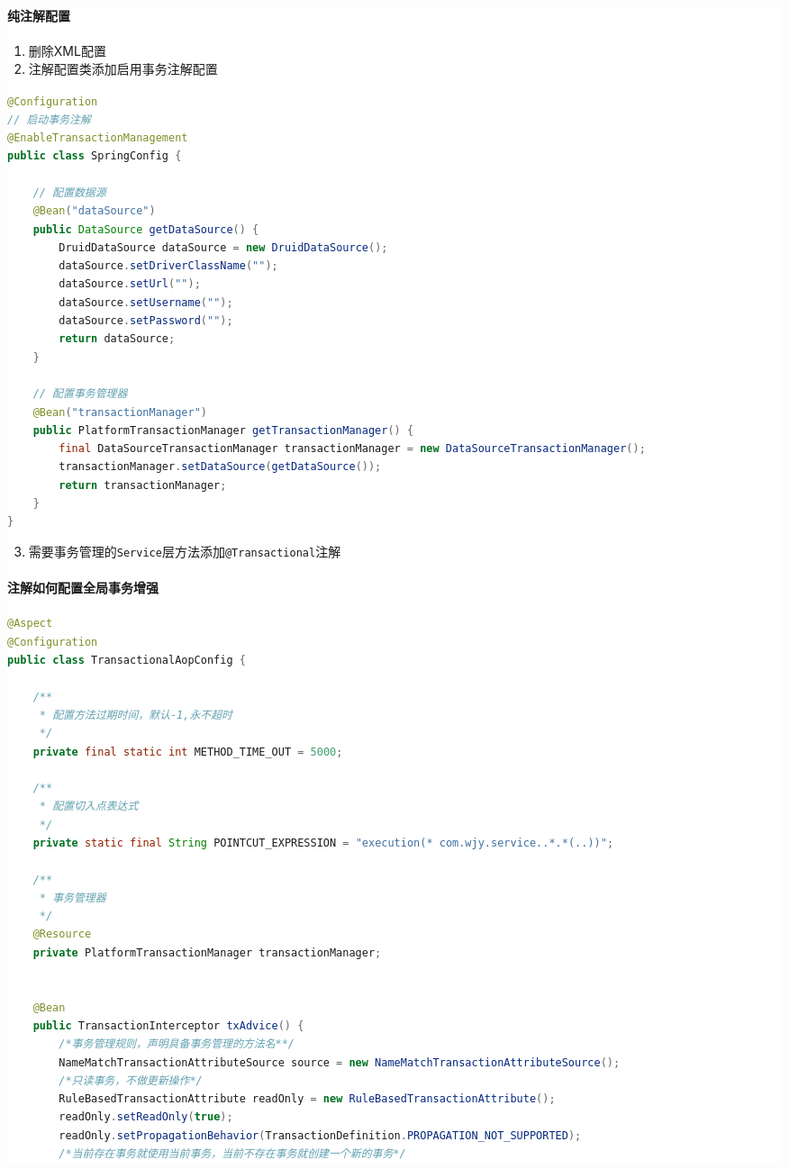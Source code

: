 #### 纯注解配置

1. 删除XML配置
2. 注解配置类添加启用事务注解配置
```java
@Configuration
// 启动事务注解
@EnableTransactionManagement
public class SpringConfig {

    // 配置数据源
    @Bean("dataSource")
    public DataSource getDataSource() {
        DruidDataSource dataSource = new DruidDataSource();
        dataSource.setDriverClassName("");
        dataSource.setUrl("");
        dataSource.setUsername("");
        dataSource.setPassword("");
        return dataSource;
    }

    // 配置事务管理器
    @Bean("transactionManager")
    public PlatformTransactionManager getTransactionManager() {
        final DataSourceTransactionManager transactionManager = new DataSourceTransactionManager();
        transactionManager.setDataSource(getDataSource());
        return transactionManager;
    }
}
```
3. 需要事务管理的`Service`层方法添加`@Transactional`注解

#### 注解如何配置全局事务增强
```java
@Aspect
@Configuration
public class TransactionalAopConfig {

    /**
     * 配置方法过期时间，默认-1,永不超时
     */
    private final static int METHOD_TIME_OUT = 5000;

    /**
     * 配置切入点表达式
     */
    private static final String POINTCUT_EXPRESSION = "execution(* com.wjy.service..*.*(..))";

    /**
     * 事务管理器
     */
    @Resource
    private PlatformTransactionManager transactionManager;


    @Bean
    public TransactionInterceptor txAdvice() {
        /*事务管理规则，声明具备事务管理的方法名**/
        NameMatchTransactionAttributeSource source = new NameMatchTransactionAttributeSource();
        /*只读事务，不做更新操作*/
        RuleBasedTransactionAttribute readOnly = new RuleBasedTransactionAttribute();
        readOnly.setReadOnly(true);
        readOnly.setPropagationBehavior(TransactionDefinition.PROPAGATION_NOT_SUPPORTED);
        /*当前存在事务就使用当前事务，当前不存在事务就创建一个新的事务*/
```